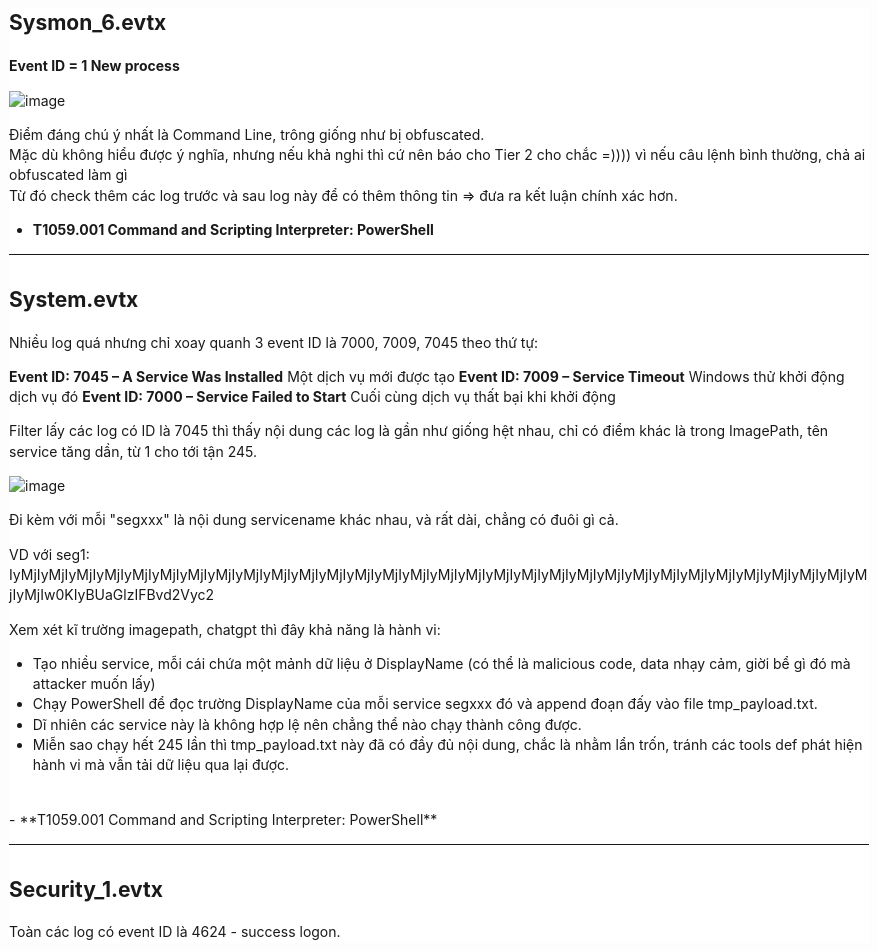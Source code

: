 ## Sysmon_6.evtx

**Event ID = 1 New process**

<img width="1192" height="910" alt="image" src="https://github.com/user-attachments/assets/b492066d-e1eb-4bd4-97ab-cea4df67cff3" />

Điểm đáng chú ý nhất là Command Line, trông giống như bị obfuscated. <br>
Mặc dù không hiểu được ý nghĩa, nhưng nếu khả nghi thì cứ nên báo cho Tier 2 cho chắc =)))) vì nếu câu lệnh bình thường, chả ai obfuscated làm gì<br>
Từ đó check thêm các log trước và sau log này để có thêm thông tin => đưa ra kết luận chính xác hơn. 

- **T1059.001 Command and Scripting Interpreter: PowerShell**



-----------------------------------------------

## System.evtx

Nhiều log quá nhưng chỉ xoay quanh 3 event ID là 7000, 7009, 7045 theo thứ tự:

**Event ID: 7045 – A Service Was Installed** Một dịch vụ mới được tạo
**Event ID: 7009 – Service Timeout** Windows thử khởi động dịch vụ đó
**Event ID: 7000 – Service Failed to Start** Cuối cùng dịch vụ thất bại khi khởi động

Filter lấy các log có ID là 7045 thì thấy nội dung các log là gần như giống hệt nhau, chỉ có điểm khác là trong ImagePath, tên service tăng dần, từ 1 cho tới tận 245. 

<img width="1193" height="814" alt="image" src="https://github.com/user-attachments/assets/c4c5cea6-c3ea-4c36-986d-593eee3cbef5" />

Đi kèm với mỗi "segxxx" là nội dung servicename khác nhau, và rất dài, chẳng có đuôi gì cả.

VD với seg1: IyMjIyMjIyMjIyMjIyMjIyMjIyMjIyMjIyMjIyMjIyMjIyMjIyMjIyMjIyMjIyMjIyMjIyMjIyMjIyMjIyMjIyMjIyMjIyMjIyMjIyMjIyMjIyMjIyMjIyMjIyMjIyMjIw0KIyBUaGlzIFBvd2Vyc2 

Xem xét kĩ trường imagepath, chatgpt thì đây khả năng là hành vi:
- Tạo nhiều service, mỗi cái chứa một mảnh dữ liệu ở DisplayName (có thể là malicious code, data nhạy cảm, giời bể gì đó mà attacker muốn lấy)
- Chạy PowerShell để đọc trường DisplayName của mỗi service segxxx đó và append đoạn đấy vào file tmp_payload.txt.
- Dĩ nhiên các service này là không hợp lệ nên chẳng thể nào chạy thành công được.
- Miễn sao chạy hết 245 lần thì tmp_payload.txt này đã có đầy đủ nội dung, chắc là nhằm lẩn trốn, tránh các tools def phát hiện hành vi mà vẫn tải dữ liệu qua lại được.
<br>
- **T1059.001 Command and Scripting Interpreter: PowerShell**



-----------------------------------------------

## Security_1.evtx


Toàn các log có event ID là 4624 - success logon. 
